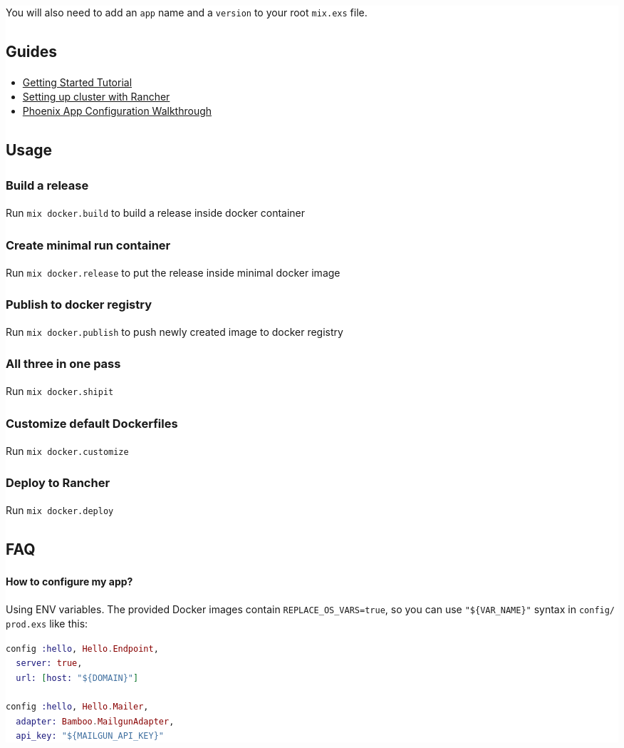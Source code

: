 You will also need to add an `app` name and a `version` to your root `mix.exs` file.

## Guides

- [Getting Started Tutorial](http://teamon.eu/2017/deploying-phoenix-to-production-using-docker/)
- [Setting up cluster with Rancher](http://teamon.eu/2017/setting-up-elixir-cluster-using-docker-and-rancher/)
- [Phoenix App Configuration Walkthrough](https://shovik.com/blog/8-deploying-phoenix-apps-with-docker)

## Usage

### Build a release
Run `mix docker.build` to build a release inside docker container

### Create minimal run container
Run `mix docker.release` to put the release inside minimal docker image

### Publish to docker registry
Run `mix docker.publish` to push newly created image to docker registry

### All three in one pass
Run `mix docker.shipit`

### Customize default Dockerfiles
Run `mix docker.customize`

### Deploy to Rancher
Run `mix docker.deploy`


## FAQ

#### How to configure my app?

Using ENV variables.
The provided Docker images contain `REPLACE_OS_VARS=true`, so you can use `"${VAR_NAME}"` syntax in `config/prod.exs`
like this:

```elixir
config :hello, Hello.Endpoint,
  server: true,
  url: [host: "${DOMAIN}"]

config :hello, Hello.Mailer,
  adapter: Bamboo.MailgunAdapter,
  api_key: "${MAILGUN_API_KEY}"
```
